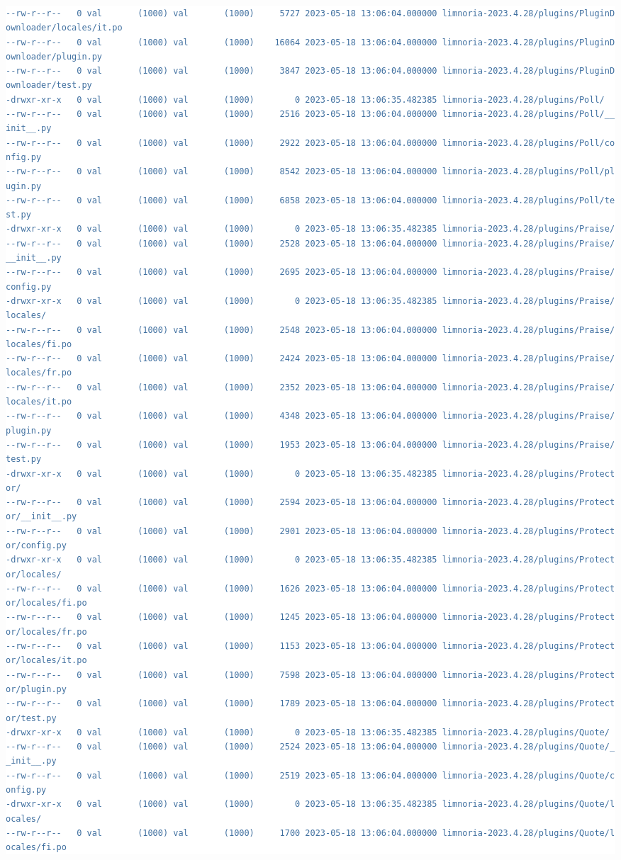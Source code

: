 ```diff
--rw-r--r--   0 val       (1000) val       (1000)     5727 2023-05-18 13:06:04.000000 limnoria-2023.4.28/plugins/PluginDownloader/locales/it.po
--rw-r--r--   0 val       (1000) val       (1000)    16064 2023-05-18 13:06:04.000000 limnoria-2023.4.28/plugins/PluginDownloader/plugin.py
--rw-r--r--   0 val       (1000) val       (1000)     3847 2023-05-18 13:06:04.000000 limnoria-2023.4.28/plugins/PluginDownloader/test.py
-drwxr-xr-x   0 val       (1000) val       (1000)        0 2023-05-18 13:06:35.482385 limnoria-2023.4.28/plugins/Poll/
--rw-r--r--   0 val       (1000) val       (1000)     2516 2023-05-18 13:06:04.000000 limnoria-2023.4.28/plugins/Poll/__init__.py
--rw-r--r--   0 val       (1000) val       (1000)     2922 2023-05-18 13:06:04.000000 limnoria-2023.4.28/plugins/Poll/config.py
--rw-r--r--   0 val       (1000) val       (1000)     8542 2023-05-18 13:06:04.000000 limnoria-2023.4.28/plugins/Poll/plugin.py
--rw-r--r--   0 val       (1000) val       (1000)     6858 2023-05-18 13:06:04.000000 limnoria-2023.4.28/plugins/Poll/test.py
-drwxr-xr-x   0 val       (1000) val       (1000)        0 2023-05-18 13:06:35.482385 limnoria-2023.4.28/plugins/Praise/
--rw-r--r--   0 val       (1000) val       (1000)     2528 2023-05-18 13:06:04.000000 limnoria-2023.4.28/plugins/Praise/__init__.py
--rw-r--r--   0 val       (1000) val       (1000)     2695 2023-05-18 13:06:04.000000 limnoria-2023.4.28/plugins/Praise/config.py
-drwxr-xr-x   0 val       (1000) val       (1000)        0 2023-05-18 13:06:35.482385 limnoria-2023.4.28/plugins/Praise/locales/
--rw-r--r--   0 val       (1000) val       (1000)     2548 2023-05-18 13:06:04.000000 limnoria-2023.4.28/plugins/Praise/locales/fi.po
--rw-r--r--   0 val       (1000) val       (1000)     2424 2023-05-18 13:06:04.000000 limnoria-2023.4.28/plugins/Praise/locales/fr.po
--rw-r--r--   0 val       (1000) val       (1000)     2352 2023-05-18 13:06:04.000000 limnoria-2023.4.28/plugins/Praise/locales/it.po
--rw-r--r--   0 val       (1000) val       (1000)     4348 2023-05-18 13:06:04.000000 limnoria-2023.4.28/plugins/Praise/plugin.py
--rw-r--r--   0 val       (1000) val       (1000)     1953 2023-05-18 13:06:04.000000 limnoria-2023.4.28/plugins/Praise/test.py
-drwxr-xr-x   0 val       (1000) val       (1000)        0 2023-05-18 13:06:35.482385 limnoria-2023.4.28/plugins/Protector/
--rw-r--r--   0 val       (1000) val       (1000)     2594 2023-05-18 13:06:04.000000 limnoria-2023.4.28/plugins/Protector/__init__.py
--rw-r--r--   0 val       (1000) val       (1000)     2901 2023-05-18 13:06:04.000000 limnoria-2023.4.28/plugins/Protector/config.py
-drwxr-xr-x   0 val       (1000) val       (1000)        0 2023-05-18 13:06:35.482385 limnoria-2023.4.28/plugins/Protector/locales/
--rw-r--r--   0 val       (1000) val       (1000)     1626 2023-05-18 13:06:04.000000 limnoria-2023.4.28/plugins/Protector/locales/fi.po
--rw-r--r--   0 val       (1000) val       (1000)     1245 2023-05-18 13:06:04.000000 limnoria-2023.4.28/plugins/Protector/locales/fr.po
--rw-r--r--   0 val       (1000) val       (1000)     1153 2023-05-18 13:06:04.000000 limnoria-2023.4.28/plugins/Protector/locales/it.po
--rw-r--r--   0 val       (1000) val       (1000)     7598 2023-05-18 13:06:04.000000 limnoria-2023.4.28/plugins/Protector/plugin.py
--rw-r--r--   0 val       (1000) val       (1000)     1789 2023-05-18 13:06:04.000000 limnoria-2023.4.28/plugins/Protector/test.py
-drwxr-xr-x   0 val       (1000) val       (1000)        0 2023-05-18 13:06:35.482385 limnoria-2023.4.28/plugins/Quote/
--rw-r--r--   0 val       (1000) val       (1000)     2524 2023-05-18 13:06:04.000000 limnoria-2023.4.28/plugins/Quote/__init__.py
--rw-r--r--   0 val       (1000) val       (1000)     2519 2023-05-18 13:06:04.000000 limnoria-2023.4.28/plugins/Quote/config.py
-drwxr-xr-x   0 val       (1000) val       (1000)        0 2023-05-18 13:06:35.482385 limnoria-2023.4.28/plugins/Quote/locales/
--rw-r--r--   0 val       (1000) val       (1000)     1700 2023-05-18 13:06:04.000000 limnoria-2023.4.28/plugins/Quote/locales/fi.po
```